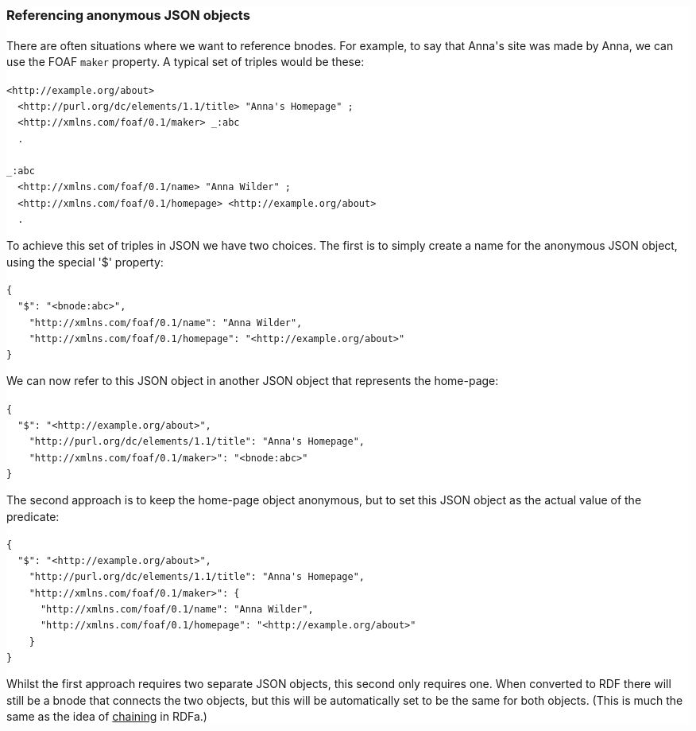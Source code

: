 ### Referencing anonymous JSON objects ###

There are often situations where we want to reference bnodes. For example, to say that Anna's site was made by Anna, we can use the FOAF `maker` property. A typical set of triples would be these:

```
<http://example.org/about>
  <http://purl.org/dc/elements/1.1/title> "Anna's Homepage" ;
  <http://xmlns.com/foaf/0.1/maker> _:abc
  .

_:abc
  <http://xmlns.com/foaf/0.1/name> "Anna Wilder" ;
  <http://xmlns.com/foaf/0.1/homepage> <http://example.org/about>
  .
```

To achieve this set of triples in JSON we have two choices. The first is to simply create a name for the anonymous JSON object, using the special '$' property:

```
{
  "$": "<bnode:abc>",
    "http://xmlns.com/foaf/0.1/name": "Anna Wilder",
    "http://xmlns.com/foaf/0.1/homepage": "<http://example.org/about>"
}
```

We can now refer to this JSON object in another JSON object that represents the home-page:

```
{
  "$": "<http://example.org/about>",
    "http://purl.org/dc/elements/1.1/title": "Anna's Homepage",
    "http://xmlns.com/foaf/0.1/maker>": "<bnode:abc>"
}
```

The second approach is to keep the home-page object anonymous, but to set this JSON object as the actual value of the predicate:

```
{
  "$": "<http://example.org/about>",
    "http://purl.org/dc/elements/1.1/title": "Anna's Homepage",
    "http://xmlns.com/foaf/0.1/maker>": {
      "http://xmlns.com/foaf/0.1/name": "Anna Wilder",
      "http://xmlns.com/foaf/0.1/homepage": "<http://example.org/about>"
    }
}
```

Whilst the first approach requires two separate JSON objects, this second only requires one. When converted to RDF there will still be a bnode that connects the two objects, but this will be automatically set to be the same for both objects. (This is much the same as the idea of [chaining](http://www.w3.org/TR/rdfa-syntax/#sec_5.3.) in RDFa.)
